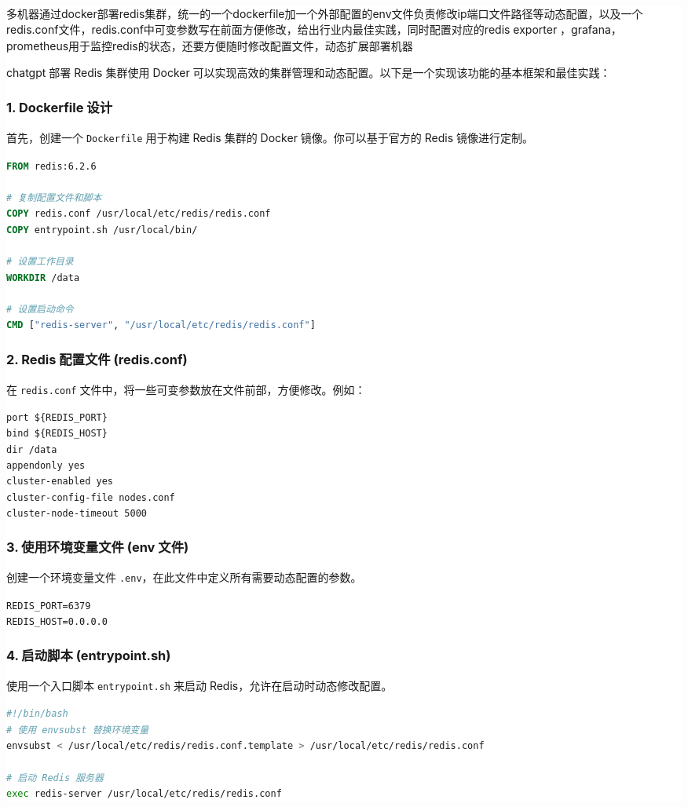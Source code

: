 多机器通过docker部署redis集群，统一的一个dockerfile加一个外部配置的env文件负责修改ip端口文件路径等动态配置，以及一个redis.conf文件，redis.conf中可变参数写在前面方便修改，给出行业内最佳实践，同时配置对应的redis exporter ，grafana，prometheus用于监控redis的状态，还要方便随时修改配置文件，动态扩展部署机器

chatgpt
部署 Redis 集群使用 Docker 可以实现高效的集群管理和动态配置。以下是一个实现该功能的基本框架和最佳实践：

### 1. Dockerfile 设计
首先，创建一个 `Dockerfile` 用于构建 Redis 集群的 Docker 镜像。你可以基于官方的 Redis 镜像进行定制。

```Dockerfile
FROM redis:6.2.6

# 复制配置文件和脚本
COPY redis.conf /usr/local/etc/redis/redis.conf
COPY entrypoint.sh /usr/local/bin/

# 设置工作目录
WORKDIR /data

# 设置启动命令
CMD ["redis-server", "/usr/local/etc/redis/redis.conf"]
```

### 2. Redis 配置文件 (redis.conf)
在 `redis.conf` 文件中，将一些可变参数放在文件前部，方便修改。例如：

```
port ${REDIS_PORT}
bind ${REDIS_HOST}
dir /data
appendonly yes
cluster-enabled yes
cluster-config-file nodes.conf
cluster-node-timeout 5000
```

### 3. 使用环境变量文件 (env 文件)
创建一个环境变量文件 `.env`，在此文件中定义所有需要动态配置的参数。

```
REDIS_PORT=6379
REDIS_HOST=0.0.0.0
```

### 4. 启动脚本 (entrypoint.sh)
使用一个入口脚本 `entrypoint.sh` 来启动 Redis，允许在启动时动态修改配置。

```bash
#!/bin/bash
# 使用 envsubst 替换环境变量
envsubst < /usr/local/etc/redis/redis.conf.template > /usr/local/etc/redis/redis.conf

# 启动 Redis 服务器
exec redis-server /usr/local/etc/redis/redis.conf
```
